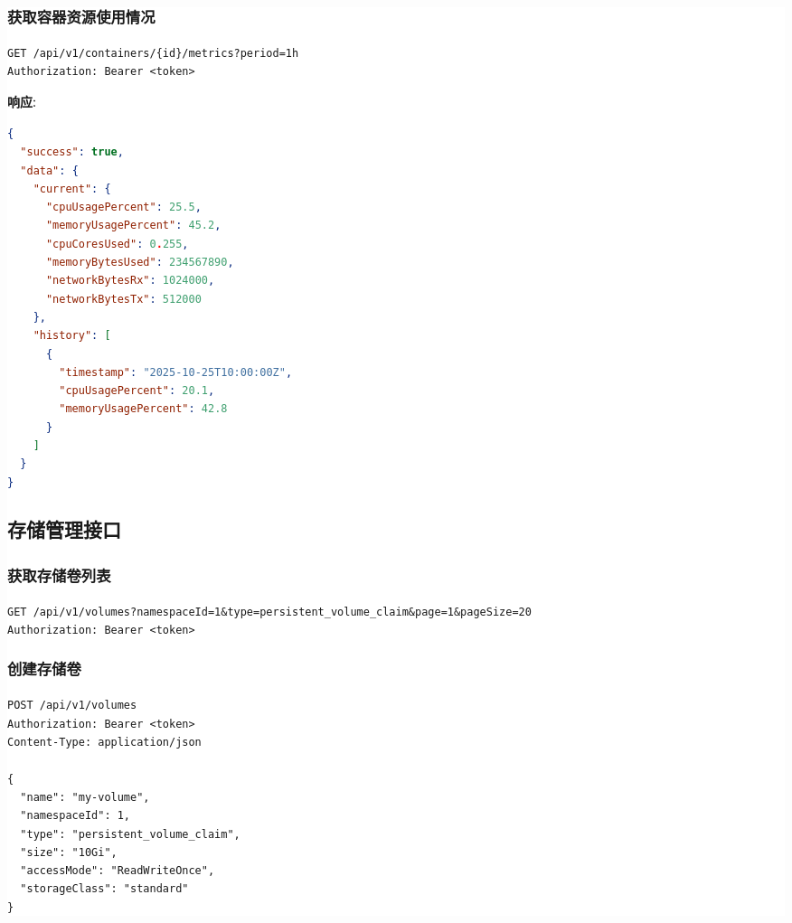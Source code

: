 
### 获取容器资源使用情况
```http
GET /api/v1/containers/{id}/metrics?period=1h
Authorization: Bearer <token>
```

**响应**:
```json
{
  "success": true,
  "data": {
    "current": {
      "cpuUsagePercent": 25.5,
      "memoryUsagePercent": 45.2,
      "cpuCoresUsed": 0.255,
      "memoryBytesUsed": 234567890,
      "networkBytesRx": 1024000,
      "networkBytesTx": 512000
    },
    "history": [
      {
        "timestamp": "2025-10-25T10:00:00Z",
        "cpuUsagePercent": 20.1,
        "memoryUsagePercent": 42.8
      }
    ]
  }
}
```

## 存储管理接口

### 获取存储卷列表
```http
GET /api/v1/volumes?namespaceId=1&type=persistent_volume_claim&page=1&pageSize=20
Authorization: Bearer <token>
```

### 创建存储卷
```http
POST /api/v1/volumes
Authorization: Bearer <token>
Content-Type: application/json

{
  "name": "my-volume",
  "namespaceId": 1,
  "type": "persistent_volume_claim",
  "size": "10Gi",
  "accessMode": "ReadWriteOnce",
  "storageClass": "standard"
}
```
